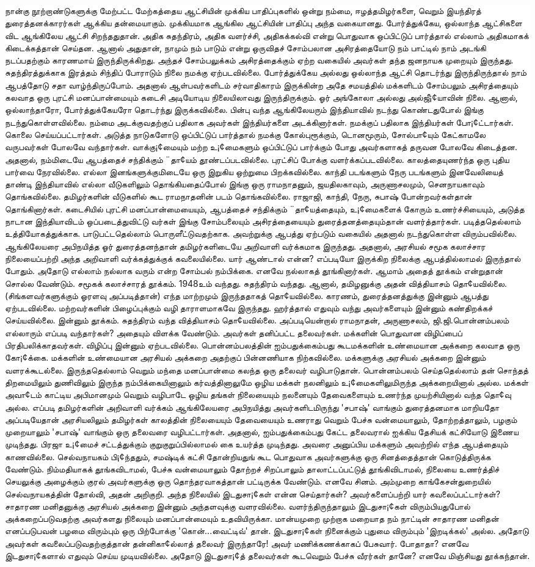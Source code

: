 நான்கு நூற்றாண்டுகளுக்கு மேற்பட்ட மேற்கத்தைய ஆட்சியின் முக்கிய பாதிப்புகளில் ஒன்று நம்மை, ஈழத்தமிழர்களை, வெறும் இயந்திரத் துரைத்தனக்காரர்கள் ஆக்கிய தன்மையாகும். முக்கியமாக ஆங்கில ஆட்சியின் பாதிப்பு அந்த வகையானது. போர்த்துக்கேய, ஒல்லாந்த ஆட்சிகளை விட ஆங்கிலேய ஆட்சி சிறந்ததுதான். அதிக சுதந்திரம், அதிக வளர்ச்சி, அதிகக்கல்வி என்று பொதுவாக ஒப்பிட்டுப் பார்த்தால் எல்லாம் அதிகமாகக் கிடைக்கத்தான் செய்தன. ஆனால் அதுதான், நாமும் நம் பாடும் என்று ஒருவிதச் சோம்பலான அசிரத்தையோடு நம் பாட்டில் நாம் அடங்கி நடப்பதற்கும் காரணமாய் இருந்திருக்கிறது. அந்தச் சோம்பலுக்கம் அசிரத்தைக்கும் ஏற்ற வகையில் அவர்கள் தந்த ஜனநாயக முறையும் இருந்தது. சுதந்திரத்துக்காக இரத்தம் சிந்திப் போராடும் நிலை நமக்கு ஏற்படவில்லை. போர்த்துக்கேய அல்லது ஒல்லாந்த ஆட்சி தொடர்ந்து இருந்திருந்தால் நாம் ஆபத்தோடு சதா வாழ்ந்திருப்போம். அதனால் ஆள்பவர்களிடம் சர்வாதிகாரம் இருக்கின்ற அதே சமயத்தில் மக்களிடம் சோம்பலும் அசிரத்தையும் கலவாத ஒரு புரட்சி மனப்பான்மையும் கடைசி அடியோடிய நிலையிலாவது இருந்திருக்கும். ஓர் அங்கோலா அல்லது அல்ஜீ¡¢யாவின் நிலை. ஆனால், ஒல்லாந்தாரோ, போர்த்துக்கேயரோ தொடர்ந்து இருக்கவில்லை. பின்பு வந்த ஆங்கிலேயரும் இந்தியாவில் நடந்து கொண்டதுபோல் இங்கு நடந்துகொள்ளவில்லை. நம்மை அடக்குவதற்குப் பதிலாக அவர்கள் இந்தியர்களை அடக்கினார்கள். நமக்குப் பதிலாக இந்தியர்கள் போ¡¢ட்டார்கள். கொலை செய்யப்பட்டார்கள். அடுத்த நாடுகளோடு ஒப்பிட்டுப் பார்த்தால் நமக்கு கோல்புரூக்கும், டொனமூரும், சோல்பா¢யும் கேட்காமலே வருபவர்கள் போலவே வந்தார்கள். வாக்கு¡¢மையும் மற்ற உ¡¢மைகளும் ஒப்பிட்டுப் பார்க்கும் போது அவர்களாகத் தருவன போலவே கிடைத்தன. அதனால், நம்மிடையே ஆபத்தைச் சந்திக்கும் ¨தா¢யம் தூண்டப்படவில்லை. புரட்சிப் போக்கு வளர்க்கப்படவில்லை. காலத்தையுணர்ந்த ஒரு புதிய பார்வை நேரவில்லை. எல்லா இனங்களுக்குமிடையே ஒரு இறுகிய ஒற்றுமை பிறக்கவில்லை. காந்தி படங்களும் நேரு படங்களும் இனவேலியைத் தாண்டி இந்தியாவில் எல்லா வீடுகளிலும் தொங்கியதைப்போல் இங்கு ஒரு ராமநாதனும், ஜயதிலகாவும், அருணாசலமும், செனநாயகாவும் தொங்கவில்லை. தமிழர்களின் வீடுகளில் கூட ராமநாதனின் படம் தொங்கவில்லை. ராஜாஜி, காந்தி, நேரு, சுபாஷ் போன்றவர்கள்தான் தொங்கினார்கள். கடைசியில் புரட்சி மனப்பான்மையையும், ஆபத்தைச் சந்திக்கும் ¨தா¢யத்தையும், உ¡¢மைகளைக் கோரும் உணர்ச்சியையும், அடுத்த நாடான இந்தியாவிடம் ஒப்படைத்துவிட்டு வர்கள் இங்கு சோம்பலையும் அசிரத்தையையும் துரைத்தனத்தையும்தான் வளர்த்தார்கள். படித்ததெல்லாம் உத்தியோகத்துக்காக. பாடுபட்டதெல்லாம் பொருளீட்டுவதற்காக. அவற்றுக்கு ஆபத்து ஏற்படும் வகையில் அதனால் நடந்துகொள்ள விரும்பவில்லை. ஆங்கிலேயரை அபிநயித்த ஓர் துரைத்தனந்தான் தமிழர்களிடையே அறிவாளி வர்க்கமாக இருந்தது. அதனால், அரசியல் சமூக கலாச்சார நிலையைப்பற்றி அந்த அறிவாளி வர்க்கத்துக்குக் கவலையில்லை. யார் ஆண்டால் என்ன? எப்படியோ இருக்கிற நிலைக்கு ஆபத்தில்லாமல் இருந்தால் போதும். அதோடு எல்லாம் நல்லாக வரும் என்ற சோம்பல் நம்பிக்கை. எனவே நல்லாகத் தூங்கினார்கள். ஆமாம் அதைத் தூக்கம் என்றுதான் சொல்ல வேண்டும். சமூகக் கலாச்சாரத் தூக்கம்.
1948உம் வந்தது.
சுதந்திரம் வந்தது. ஆனால், தமிழனுக்கு அதன் வித்தியாசம் தொ¢யவில்லை. (சிங்களவர்களுக்கும் ஓரளவு அப்படித்தான்) எந்த மாற்றமும் இருந்ததாகத் தொ¢யவில்லை. காரணம், துரைத்தனத்துக்கு இன்னும் ஆபத்து ஏற்படவில்லை. மற்றவர்களின் பிழைப்புக்கும் வழி தாராளமாகவே இருந்தது. ஹர்த்தால் எதுவும் வந்து அவர்களையும் இன்னும் கண்திறக்கச் செய்யவில்லை. இன்னும் தூக்கம். சுதந்திரம் வந்த வித்தியாசம் தொ¢யவில்லை.
அப்படியென்றால் ராமநாதன், அருணாசலம், ஜி.ஜி.பொன்னம்பலம் எல்லாரும் எப்படி வந்தார்கள்?
அதையும் விளக்க வேண்டும்.
அவர்கள் தனிப்பட்ட தலைவர்கள். மக்களின் பொதுவான விழிப்பைப் பிரதிபலிக்காதவர்கள். விழிப்பு இன்னும் ஏற்படவில்லை. பொன்னம்பலத்தின் ஐம்பதுக்கைம்பது கூடமக்களின் உண்மையான அக்கறை கலவாத ஒரு கோ¡¢க்கை. மக்களின் உண்மையான அரசியல் அக்கறை அதற்குப் பின்னணியாக நிற்கவில்லை. மக்களுக்கு அரசியல் அக்கறை இன்னும் வளரக்கூடல்லை. இருந்ததெல்லாம் வெறும் மந்தை மனப்பான்மை கலந்த ஒரு தலைவர் வழிபாடுதான். பொன்னம்பலம் செய்ததெல்லாம் தன் சொந்தத் திறமையிலும் துணிவிலும் இருந்த நம்பிக்கையினாலும் கர்வத்தினாலுமே ஒழிய மக்கள் நலனிலும் உ¡¢மைகளிலுமிருந்த அக்கறையினால் அல்ல. மக்கள் அவா¢டம் காட்டிய அபிமானமும் வெறும் வழிபாடே ஒழிய தங்கள் நிலையையும் நலனையும் தேவைகளையும் உணர்ந்த முயற்சியினால் வந்த தொ¢வு அல்ல. எப்படி தமிழர்களின் அறிவாளி வர்க்கம் ஆங்கிலேயரை அபிநயித்து அவர்களிடமிருந்து 'சபாஷ்' வாங்கும் துரைத்தனமாக மாறியதோ அப்படியேதான் அரசியலிலும் தமிழர்கள் காலத்தின் நிலையையும் தேவையையும் உணராது வெறும் பேச்சு வன்மையாலும், தோற்றத்தாலும், பழகும் முறையாலும் 'சபாஷ்' வாங்கும் ஒரு தலைவரை வழிபட்டார்கள். அதனால், ஐம்பதுக்கைம்பது கேட்ட தலைவரால் ஐக்கிய தேசியக் கட்சியோடு இணைய முடிந்தது. பிரஜா உ¡¢மைச் சட்டத்துக்கும் குறுகுறுப்பில்லாமல் கை உயர்த்த முடிந்தது. அவரை அனுப்பிய மக்களும் அவற்றில் எந்த ஆபத்தையும் காணவில்லை. செல்வநாயகம் பி¡¢ந்ததும், சமஷ்டிக் கட்சி தோன்றியதுங் கூட பொதுவாக அவர்களுக்கு ஒரு சினத்தைத்தான் கொடுத்திருக்க வேண்டும். நிம்மதியாகக் தூங்கவிடாமல், பேச்சு வன்மையாலும் தோற்றச் சிறப்பாலும் தாலாட்டப்பட்டுத் தூங்கிவிடாமல், நிலையை உணர்த்திச் செயலுக்கு அழைக்கும் குரல் அவர்களுக்கு ஒரு தொந்தரவாகத்தான் பட்டிருக்க வேண்டும். எனவே சினம். அம்முறை காங்கேசன்துறையில் செல்வநாயகத்தின் தோல்வி, அதன் அறிகுறி.
அந்த நிலையில் இடதுசா¡¢கள் என்ன செய்தார்கள்?
அவர்களைப்பற்றி யார் கவலைப்பட்டார்கள்? சாதாரண மனிதனுக்கு அரசியல் அக்கறை இன்னும் அந்தளவுக்கு வளரவில்லை. வளர்ந்திருந்தாலும் இடதுசா¡¢கள் விரும்பியதுபோல் அக்கறைப்படுவதற்கு அவர்களது நிலையும் மனப்பான்மையும் உதவியிருக்கா. மான்யமுறை முற்றாக மறையாத நம் நாட்டின் சாதாரண மனிதன் எனப்படுபவன் பழமை விரும்பும் ஒரு பிற்போக்கு 'கொன்...வைட்டிவ்' தான். இடதுசா¡¢கள் நினைக்கும் புதுமை விரும்பும் 'இறடிக்கல்' அல்ல. அதோடு அவர்கள் கவலைப்படுவதற்குத்தான் தன்னிகா¢ல்லாத் தலைவர் இருந்தாரே! அவர் மணிக்கணக்காகப் பேசுவார். போதாதா? எனவே இடதுசா¡¢களால் எதுவும் செய்ய முடியவில்லை. அதோடு இடதுசா¡¢த் தலைவர்கள் கூடவெறும் பேச்சு வீரர்கள் தானே? எனவே மிஞ்சியது தூக்கந்தான்.